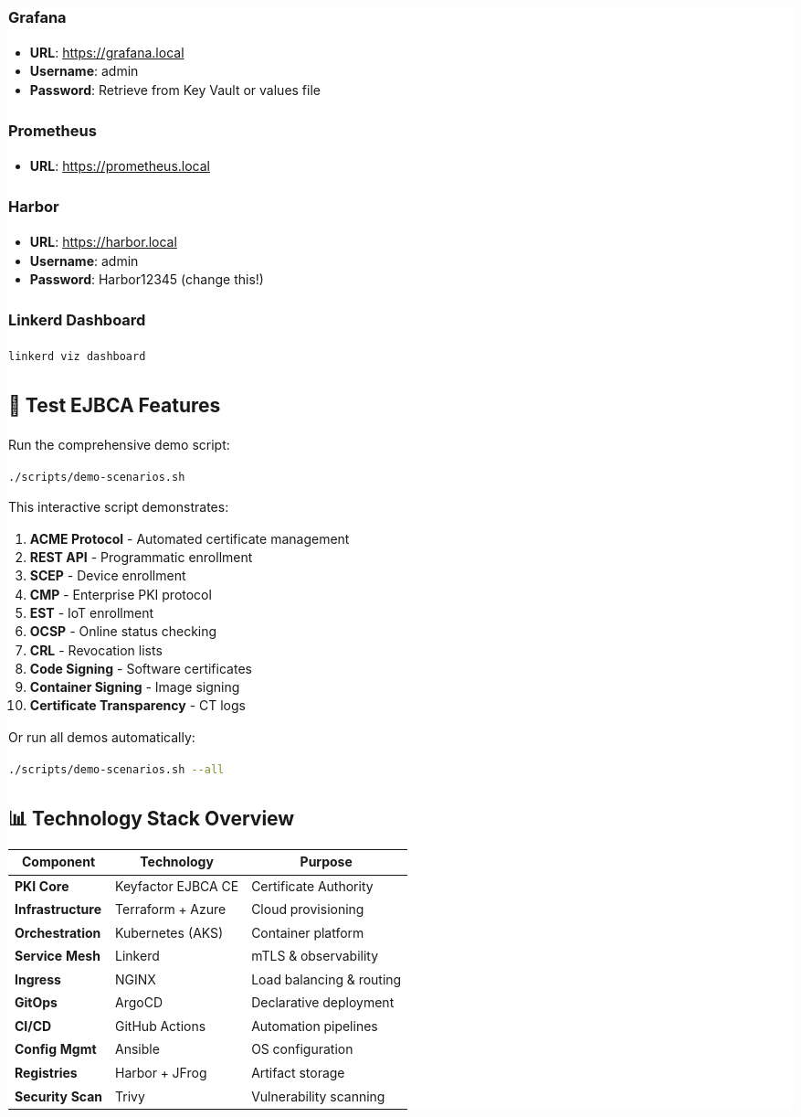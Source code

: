 ### Grafana
- **URL**: https://grafana.local
- **Username**: admin
- **Password**: Retrieve from Key Vault or values file

### Prometheus
- **URL**: https://prometheus.local

### Harbor
- **URL**: https://harbor.local
- **Username**: admin
- **Password**: Harbor12345 (change this!)

### Linkerd Dashboard
```bash
linkerd viz dashboard
```

## 🧪 Test EJBCA Features

Run the comprehensive demo script:

```bash
./scripts/demo-scenarios.sh
```

This interactive script demonstrates:
1. **ACME Protocol** - Automated certificate management
2. **REST API** - Programmatic enrollment
3. **SCEP** - Device enrollment
4. **CMP** - Enterprise PKI protocol
5. **EST** - IoT enrollment
6. **OCSP** - Online status checking
7. **CRL** - Revocation lists
8. **Code Signing** - Software certificates
9. **Container Signing** - Image signing
10. **Certificate Transparency** - CT logs

Or run all demos automatically:
```bash
./scripts/demo-scenarios.sh --all
```

## 📊 Technology Stack Overview

| Component | Technology | Purpose |
|-----------|-----------|---------|
| **PKI Core** | Keyfactor EJBCA CE | Certificate Authority |
| **Infrastructure** | Terraform + Azure | Cloud provisioning |
| **Orchestration** | Kubernetes (AKS) | Container platform |
| **Service Mesh** | Linkerd | mTLS & observability |
| **Ingress** | NGINX | Load balancing & routing |
| **GitOps** | ArgoCD | Declarative deployment |
| **CI/CD** | GitHub Actions | Automation pipelines |
| **Config Mgmt** | Ansible | OS configuration |
| **Registries** | Harbor + JFrog | Artifact storage |
| **Security Scan** | Trivy | Vulnerability scanning |